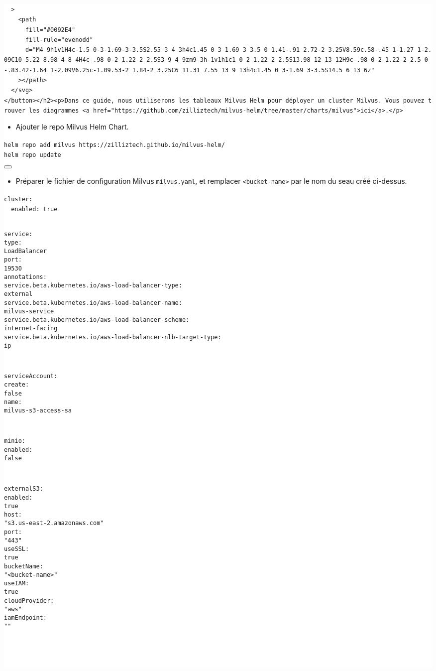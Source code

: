       >
        <path
          fill="#0092E4"
          fill-rule="evenodd"
          d="M4 9h1v1H4c-1.5 0-3-1.69-3-3.5S2.55 3 4 3h4c1.45 0 3 1.69 3 3.5 0 1.41-.91 2.72-2 3.25V8.59c.58-.45 1-1.27 1-2.09C10 5.22 8.98 4 8 4H4c-.98 0-2 1.22-2 2.5S3 9 4 9zm9-3h-1v1h1c1 0 2 1.22 2 2.5S13.98 12 13 12H9c-.98 0-2-1.22-2-2.5 0-.83.42-1.64 1-2.09V6.25c-1.09.53-2 1.84-2 3.25C6 11.31 7.55 13 9 13h4c1.45 0 3-1.69 3-3.5S14.5 6 13 6z"
        ></path>
      </svg>
    </button></h2><p>Dans ce guide, nous utiliserons les tableaux Milvus Helm pour déployer un cluster Milvus. Vous pouvez trouver les diagrammes <a href="https://github.com/zilliztech/milvus-helm/tree/master/charts/milvus">ici</a>.</p>
<ul>
<li>Ajouter le repo Milvus Helm Chart.</li>
</ul>
<pre><code translate="no" class="language-bash">helm repo add milvus https://zilliztech.github.io/milvus-helm/
helm repo update
<button class="copy-code-btn"></button></code></pre>
<ul>
<li>Préparer le fichier de configuration Milvus <code translate="no">milvus.yaml</code>, et remplacer <code translate="no">&lt;bucket-name&gt;</code> par le nom du seau créé ci-dessus.</li>
</ul>
<pre><code translate="no" class="language-yaml"><span class="hljs-attr">cluster:</span>
  <span class="hljs-attr">enabled:</span> <span class="hljs-literal">true</span>

<span class="hljs-attr">service:</span>
  <span class="hljs-attr">type:</span> <span class="hljs-string">LoadBalancer</span>
  <span class="hljs-attr">port:</span> <span class="hljs-number">19530</span>
  <span class="hljs-attr">annotations:</span> 
    <span class="hljs-attr">service.beta.kubernetes.io/aws-load-balancer-type:</span> <span class="hljs-string">external</span>
    <span class="hljs-attr">service.beta.kubernetes.io/aws-load-balancer-name:</span> <span class="hljs-string">milvus-service</span>
    <span class="hljs-attr">service.beta.kubernetes.io/aws-load-balancer-scheme:</span> <span class="hljs-string">internet-facing</span>
    <span class="hljs-attr">service.beta.kubernetes.io/aws-load-balancer-nlb-target-type:</span> <span class="hljs-string">ip</span>

<span class="hljs-attr">serviceAccount:</span>
  <span class="hljs-attr">create:</span> <span class="hljs-literal">false</span>
  <span class="hljs-attr">name:</span> <span class="hljs-string">milvus-s3-access-sa</span>

<span class="hljs-attr">minio:</span>
  <span class="hljs-attr">enabled:</span> <span class="hljs-literal">false</span>

<span class="hljs-attr">externalS3:</span>
  <span class="hljs-attr">enabled:</span> <span class="hljs-literal">true</span>
  <span class="hljs-attr">host:</span> <span class="hljs-string">&quot;s3.us-east-2.amazonaws.com&quot;</span>
  <span class="hljs-attr">port:</span> <span class="hljs-string">&quot;443&quot;</span>
  <span class="hljs-attr">useSSL:</span> <span class="hljs-literal">true</span>
  <span class="hljs-attr">bucketName:</span> <span class="hljs-string">&quot;&lt;bucket-name&gt;&quot;</span>
  <span class="hljs-attr">useIAM:</span> <span class="hljs-literal">true</span>
  <span class="hljs-attr">cloudProvider:</span> <span class="hljs-string">&quot;aws&quot;</span>
  <span class="hljs-attr">iamEndpoint:</span> <span class="hljs-string">&quot;&quot;</span>
